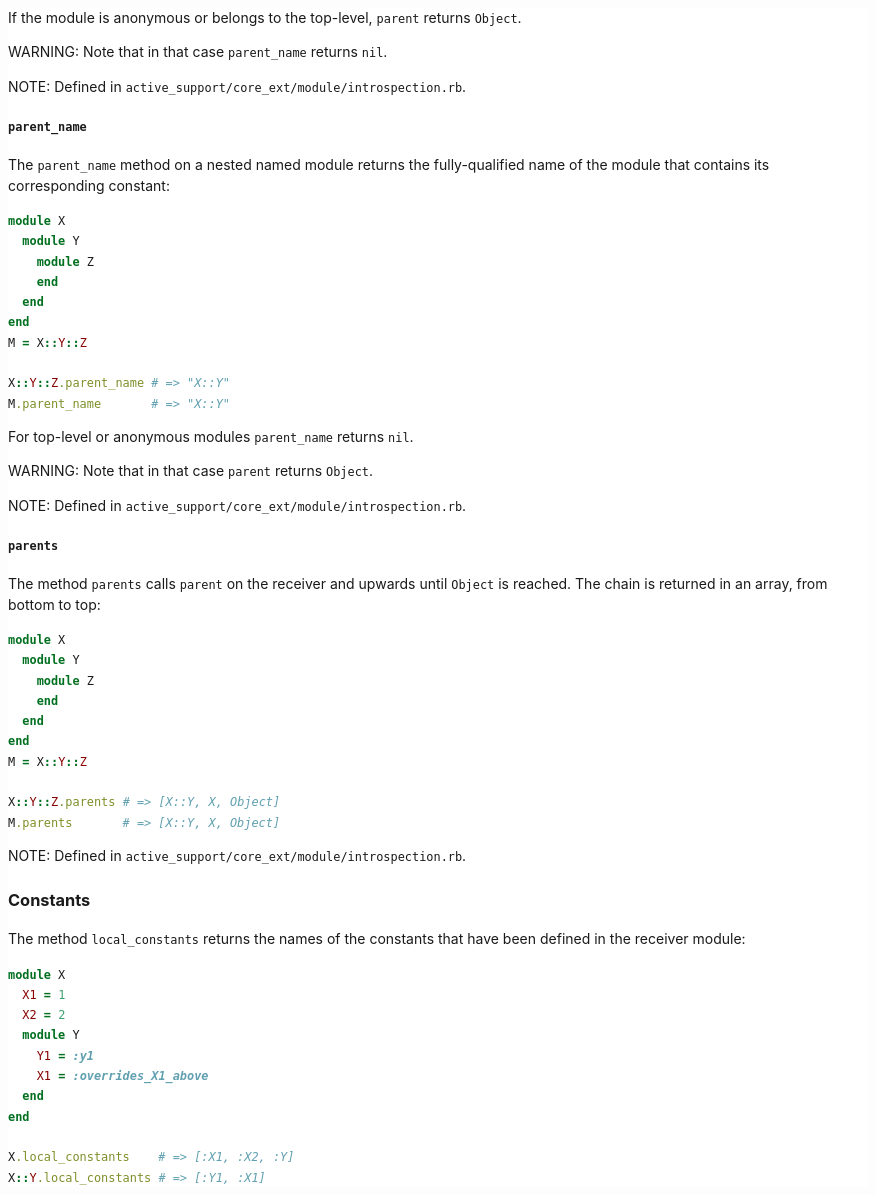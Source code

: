 If the module is anonymous or belongs to the top-level, `parent` returns `Object`.

WARNING: Note that in that case `parent_name` returns `nil`.

NOTE: Defined in `active_support/core_ext/module/introspection.rb`.

#### `parent_name`

The `parent_name` method on a nested named module returns the fully-qualified name of the module that contains its corresponding constant:

```ruby
module X
  module Y
    module Z
    end
  end
end
M = X::Y::Z

X::Y::Z.parent_name # => "X::Y"
M.parent_name       # => "X::Y"
```

For top-level or anonymous modules `parent_name` returns `nil`.

WARNING: Note that in that case `parent` returns `Object`.

NOTE: Defined in `active_support/core_ext/module/introspection.rb`.

#### `parents`

The method `parents` calls `parent` on the receiver and upwards until `Object` is reached. The chain is returned in an array, from bottom to top:

```ruby
module X
  module Y
    module Z
    end
  end
end
M = X::Y::Z

X::Y::Z.parents # => [X::Y, X, Object]
M.parents       # => [X::Y, X, Object]
```

NOTE: Defined in `active_support/core_ext/module/introspection.rb`.

### Constants

The method `local_constants` returns the names of the constants that have been
defined in the receiver module:

```ruby
module X
  X1 = 1
  X2 = 2
  module Y
    Y1 = :y1
    X1 = :overrides_X1_above
  end
end

X.local_constants    # => [:X1, :X2, :Y]
X::Y.local_constants # => [:Y1, :X1]
```
